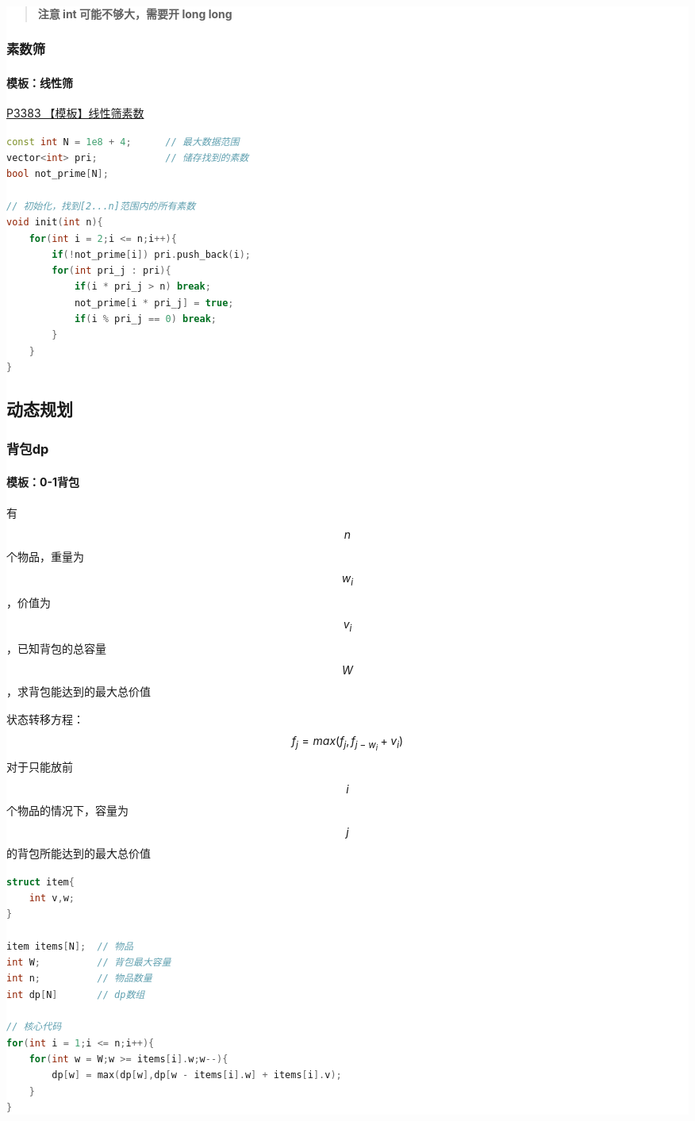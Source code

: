 >   **注意 int 可能不够大，需要开 long long**

### 素数筛

#### 模板：线性筛

[P3383 【模板】线性筛素数](https://www.luogu.com.cn/problem/P3383)

```C++
const int N = 1e8 + 4;		// 最大数据范围
vector<int> pri;			// 储存找到的素数
bool not_prime[N];

// 初始化，找到[2...n]范围内的所有素数
void init(int n){
    for(int i = 2;i <= n;i++){
        if(!not_prime[i]) pri.push_back(i);
        for(int pri_j : pri){
            if(i * pri_j > n) break;
            not_prime[i * pri_j] = true;
            if(i % pri_j == 0) break;
        }
    }
}
```

## 动态规划

### 背包dp

#### 模板：0-1背包

有$$n$$个物品，重量为$$w_i$$，价值为$$v_i$$，已知背包的总容量$$W$$，求背包能达到的最大总价值

状态转移方程：
$$
f_j = max(f_j,f_{j-w_i} + v_i)
$$
对于只能放前$$i$$个物品的情况下，容量为$$j$$的背包所能达到的最大总价值

```C++
struct item{
    int v,w;
}

item items[N];	// 物品
int W;			// 背包最大容量
int n;			// 物品数量
int dp[N]		// dp数组

// 核心代码
for(int i = 1;i <= n;i++){
    for(int w = W;w >= items[i].w;w--){
        dp[w] = max(dp[w],dp[w - items[i].w] + items[i].v);
    }
}

```
